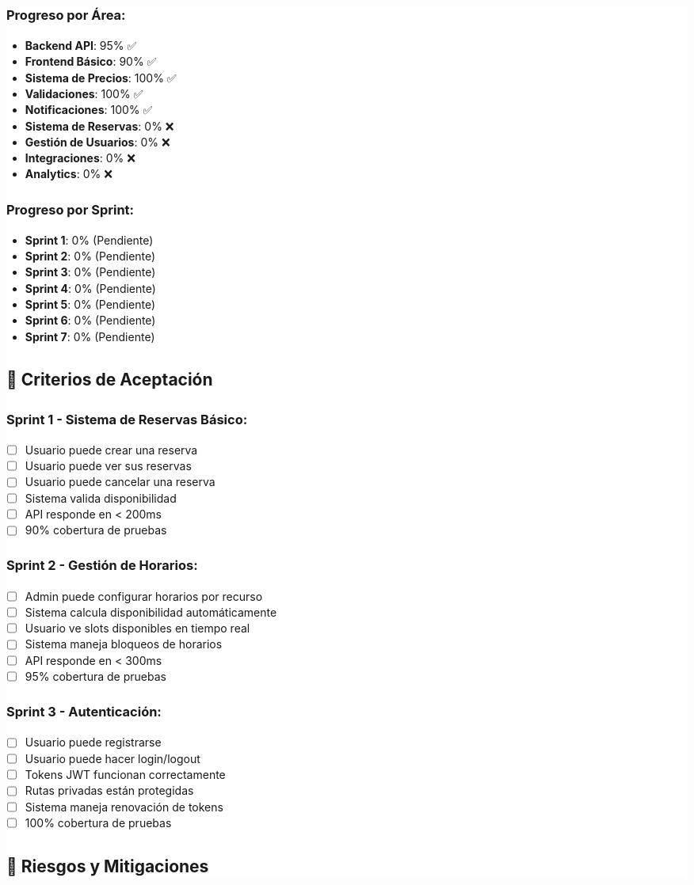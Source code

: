 ### **Progreso por Área:**
- **Backend API**: 95% ✅
- **Frontend Básico**: 90% ✅
- **Sistema de Precios**: 100% ✅
- **Validaciones**: 100% ✅
- **Notificaciones**: 100% ✅
- **Sistema de Reservas**: 0% ❌
- **Gestión de Usuarios**: 0% ❌
- **Integraciones**: 0% ❌
- **Analytics**: 0% ❌

### **Progreso por Sprint:**
- **Sprint 1**: 0% (Pendiente)
- **Sprint 2**: 0% (Pendiente)
- **Sprint 3**: 0% (Pendiente)
- **Sprint 4**: 0% (Pendiente)
- **Sprint 5**: 0% (Pendiente)
- **Sprint 6**: 0% (Pendiente)
- **Sprint 7**: 0% (Pendiente)

## 🎯 Criterios de Aceptación

### **Sprint 1 - Sistema de Reservas Básico:**
- [ ] Usuario puede crear una reserva
- [ ] Usuario puede ver sus reservas
- [ ] Usuario puede cancelar una reserva
- [ ] Sistema valida disponibilidad
- [ ] API responde en < 200ms
- [ ] 90% cobertura de pruebas

### **Sprint 2 - Gestión de Horarios:**
- [ ] Admin puede configurar horarios por recurso
- [ ] Sistema calcula disponibilidad automáticamente
- [ ] Usuario ve slots disponibles en tiempo real
- [ ] Sistema maneja bloqueos de horarios
- [ ] API responde en < 300ms
- [ ] 95% cobertura de pruebas

### **Sprint 3 - Autenticación:**
- [ ] Usuario puede registrarse
- [ ] Usuario puede hacer login/logout
- [ ] Tokens JWT funcionan correctamente
- [ ] Rutas privadas están protegidas
- [ ] Sistema maneja renovación de tokens
- [ ] 100% cobertura de pruebas

## 🚧 Riesgos y Mitigaciones
